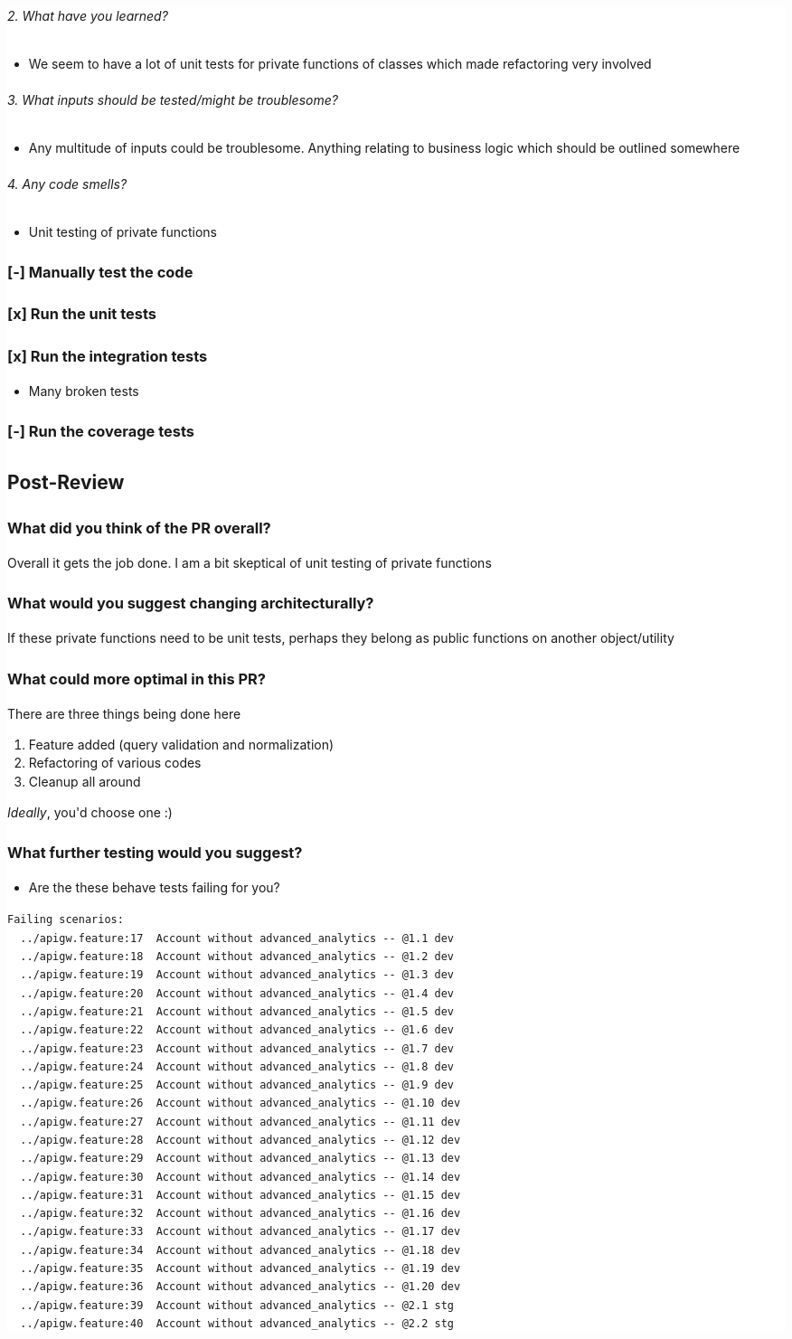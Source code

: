 ###### 2. What have you learned?
* We seem to have a lot of unit tests for private functions of classes which made refactoring very involved

###### 3. What inputs should be tested/might be troublesome?
* Any multitude of inputs could be troublesome. Anything relating to business logic which should be outlined somewhere

###### 4. Any code smells?
* Unit testing of private functions

### [-] Manually test the code
### [x] Run the unit tests
### [x] Run the integration tests
* Many broken tests
### [-] Run the coverage tests

## Post-Review
### What did you think of the PR overall?
Overall it gets the job done. I am a bit skeptical of unit testing of private functions

### What would you suggest changing architecturally?
If these private functions need to be unit tests, perhaps they belong as public functions on another object/utility

### What could more optimal in this PR?
There are three things being done here
1. Feature added (query validation and normalization)
2. Refactoring of various codes
3. Cleanup all around

*Ideally*, you'd choose one :)

### What further testing would you suggest?
* Are the these behave tests failing for you?
```buildoutcfg
Failing scenarios:
  ../apigw.feature:17  Account without advanced_analytics -- @1.1 dev
  ../apigw.feature:18  Account without advanced_analytics -- @1.2 dev
  ../apigw.feature:19  Account without advanced_analytics -- @1.3 dev
  ../apigw.feature:20  Account without advanced_analytics -- @1.4 dev
  ../apigw.feature:21  Account without advanced_analytics -- @1.5 dev
  ../apigw.feature:22  Account without advanced_analytics -- @1.6 dev
  ../apigw.feature:23  Account without advanced_analytics -- @1.7 dev
  ../apigw.feature:24  Account without advanced_analytics -- @1.8 dev
  ../apigw.feature:25  Account without advanced_analytics -- @1.9 dev
  ../apigw.feature:26  Account without advanced_analytics -- @1.10 dev
  ../apigw.feature:27  Account without advanced_analytics -- @1.11 dev
  ../apigw.feature:28  Account without advanced_analytics -- @1.12 dev
  ../apigw.feature:29  Account without advanced_analytics -- @1.13 dev
  ../apigw.feature:30  Account without advanced_analytics -- @1.14 dev
  ../apigw.feature:31  Account without advanced_analytics -- @1.15 dev
  ../apigw.feature:32  Account without advanced_analytics -- @1.16 dev
  ../apigw.feature:33  Account without advanced_analytics -- @1.17 dev
  ../apigw.feature:34  Account without advanced_analytics -- @1.18 dev
  ../apigw.feature:35  Account without advanced_analytics -- @1.19 dev
  ../apigw.feature:36  Account without advanced_analytics -- @1.20 dev
  ../apigw.feature:39  Account without advanced_analytics -- @2.1 stg
  ../apigw.feature:40  Account without advanced_analytics -- @2.2 stg
```